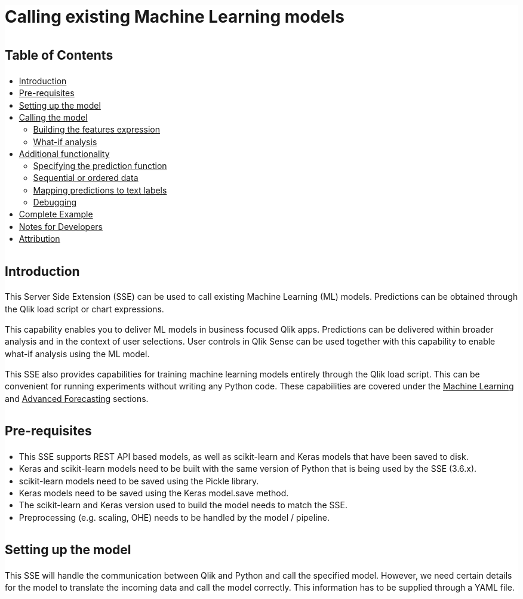 # Calling existing Machine Learning models

## Table of Contents

- [Introduction](#introduction)
- [Pre-requisites](#pre-requisites)
- [Setting up the model](#setting-up-the-model)
- [Calling the model](#calling-the-model)
    - [Building the features expression](#building-the-features-expression)
    - [What-if analysis](#what-if-analysis)
- [Additional functionality](#additional-functionality)
    - [Specifying the prediction function](#specifying-the-prediction-function)
    - [Sequential or ordered data](#sequential-or-ordered-data)
    - [Mapping predictions to text labels](#mapping-predictions-to-text-labels)
    - [Debugging](#debugging)
- [Complete Example](#complete-example)
- [Notes for Developers](#notes-for-developers)
- [Attribution](#attribution)

## Introduction

This Server Side Extension (SSE) can be used to call existing Machine Learning (ML) models. Predictions can be obtained through the Qlik load script or chart expressions. 

This capability enables you to deliver ML models in business focused Qlik apps. Predictions can be delivered within broader analysis and in the context of user selections. User controls in Qlik Sense can be used together with this capability to enable what-if analysis using the ML model.

This SSE also provides capabilities for training machine learning models entirely through the Qlik load script. This can be convenient for running experiments without writing any Python code. These capabilities are covered under the [Machine Learning](scikit-learn.md) and [Advanced Forecasting](Keras.md) sections.

## Pre-requisites

- This SSE supports REST API based models, as well as scikit-learn and Keras models that have been saved to disk.
- Keras and scikit-learn models need to be built with the same version of Python that is being used by the SSE (3.6.x). 
- scikit-learn models need to be saved using the Pickle library.
- Keras models need to be saved using the Keras model.save method.
- The scikit-learn and Keras version used to build the model needs to match the SSE.
- Preprocessing (e.g. scaling, OHE) needs to be handled by the model / pipeline.

## Setting up the model

This SSE will handle the communication between Qlik and Python and call the specified model. However, we need certain details for the model to translate the incoming data and call the model correctly. This information has to be supplied through a YAML file.
